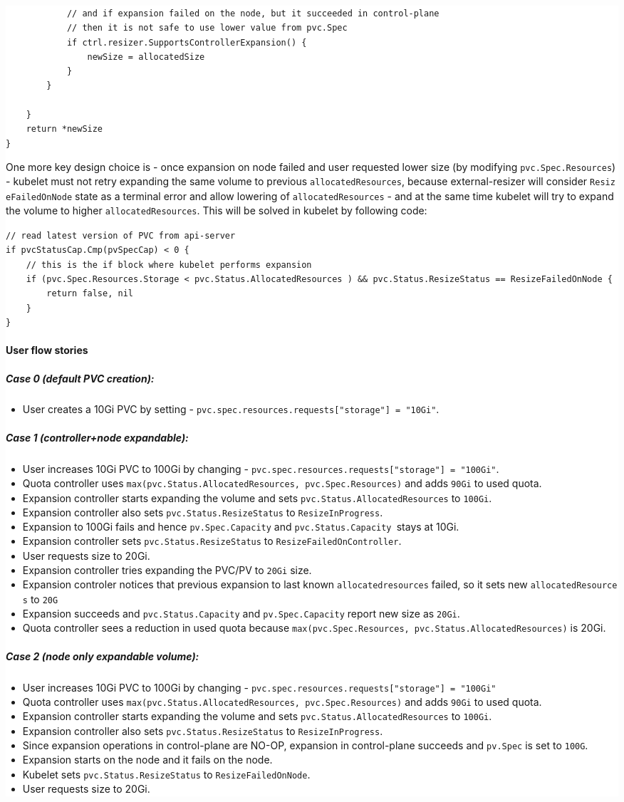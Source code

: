 ```golang
            // and if expansion failed on the node, but it succeeded in control-plane
            // then it is not safe to use lower value from pvc.Spec
            if ctrl.resizer.SupportsControllerExpansion() {
                newSize = allocatedSize
            }
        }

    }
    return *newSize
}
```

One more key design choice is - once expansion on node failed and user requested lower size (by modifying `pvc.Spec.Resources`) - kubelet must not retry expanding the same volume to previous `allocatedResources`, because external-resizer will consider `ResizeFailedOnNode` state as a terminal error and allow lowering of `allocatedResources` - and at the same time kubelet will try to expand the volume to higher `allocatedResources`. This will be solved in kubelet by following code:

```golang
// read latest version of PVC from api-server
if pvcStatusCap.Cmp(pvSpecCap) < 0 {
    // this is the if block where kubelet performs expansion
    if (pvc.Spec.Resources.Storage < pvc.Status.AllocatedResources ) && pvc.Status.ResizeStatus == ResizeFailedOnNode {
        return false, nil
    }
}
```

#### User flow stories

##### Case 0 (default PVC creation):
- User creates a 10Gi PVC by setting - `pvc.spec.resources.requests["storage"] = "10Gi"`.

##### Case 1 (controller+node expandable):
- User increases 10Gi PVC to 100Gi by changing - `pvc.spec.resources.requests["storage"] = "100Gi"`.
- Quota controller uses `max(pvc.Status.AllocatedResources, pvc.Spec.Resources)` and adds `90Gi` to used quota.
- Expansion controller starts expanding the volume and sets `pvc.Status.AllocatedResources` to `100Gi`.
- Expansion controller also sets `pvc.Status.ResizeStatus` to `ResizeInProgress`.
- Expansion to 100Gi fails and hence `pv.Spec.Capacity` and `pvc.Status.Capacity `stays at 10Gi.
- Expansion controller sets `pvc.Status.ResizeStatus` to `ResizeFailedOnController`.
- User requests size to 20Gi.
- Expansion controller tries expanding the PVC/PV to `20Gi` size.
- Expansion controler notices that previous expansion to last known `allocatedresources` failed, so it sets new `allocatedResources` to `20G`
- Expansion succeeds and `pvc.Status.Capacity` and `pv.Spec.Capacity` report new size as `20Gi`.
- Quota controller sees a reduction in used quota because `max(pvc.Spec.Resources, pvc.Status.AllocatedResources)` is 20Gi.

##### Case 2 (node only expandable volume):
- User increases 10Gi PVC to 100Gi by changing - `pvc.spec.resources.requests["storage"] = "100Gi"`
- Quota controller uses `max(pvc.Status.AllocatedResources, pvc.Spec.Resources)` and adds `90Gi` to used quota.
- Expansion controller starts expanding the volume and sets `pvc.Status.AllocatedResources` to `100Gi`.
- Expansion controller also sets `pvc.Status.ResizeStatus` to `ResizeInProgress`.
- Since expansion operations in control-plane are NO-OP, expansion in control-plane succeeds and `pv.Spec` is set to `100G`.
- Expansion starts on the node and it fails on the node.
- Kubelet sets `pvc.Status.ResizeStatus` to `ResizeFailedOnNode`.
- User requests size to 20Gi.

[supported limits]: https://git.k8s.io/community//sig-scalability/configs-and-limits/thresholds.md
[existing SLIs/SLOs]: https://git.k8s.io/community/sig-scalability/slos/slos.md#kubernetes-slisslos